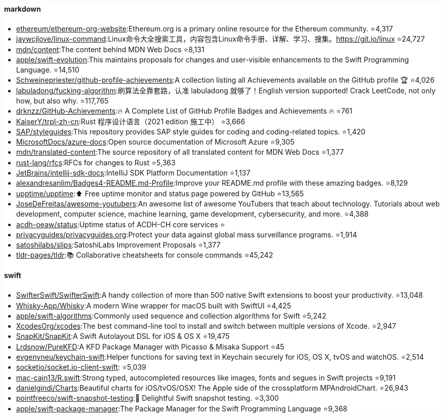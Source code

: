 #### markdown
* [ethereum/ethereum-org-website](https://github.com/ethereum/ethereum-org-website):Ethereum.org is a primary online resource for the Ethereum community. ⭐4,317
* [jaywcjlove/linux-command](https://github.com/jaywcjlove/linux-command):Linux命令大全搜索工具，内容包含Linux命令手册、详解、学习、搜集。https://git.io/linux ⭐24,727
* [mdn/content](https://github.com/mdn/content):The content behind MDN Web Docs ⭐8,131
* [apple/swift-evolution](https://github.com/apple/swift-evolution):This maintains proposals for changes and user-visible enhancements to the Swift Programming Language. ⭐14,510
* [Schweinepriester/github-profile-achievements](https://github.com/Schweinepriester/github-profile-achievements):A collection listing all Achievements available on the GitHub profile 🏆 ⭐4,026
* [labuladong/fucking-algorithm](https://github.com/labuladong/fucking-algorithm):刷算法全靠套路，认准 labuladong 就够了！English version supported! Crack LeetCode, not only how, but also why. ⭐117,765
* [drknzz/GitHub-Achievements](https://github.com/drknzz/GitHub-Achievements):🔥 A Complete List of GitHub Profile Badges and Achievements 🔥 ⭐761
* [KaiserY/trpl-zh-cn](https://github.com/KaiserY/trpl-zh-cn):Rust 程序设计语言（2021 edition 施工中） ⭐3,666
* [SAP/styleguides](https://github.com/SAP/styleguides):This repository provides SAP style guides for coding and coding-related topics. ⭐1,420
* [MicrosoftDocs/azure-docs](https://github.com/MicrosoftDocs/azure-docs):Open source documentation of Microsoft Azure ⭐9,305
* [mdn/translated-content](https://github.com/mdn/translated-content):The source repository of all translated content for MDN Web Docs ⭐1,377
* [rust-lang/rfcs](https://github.com/rust-lang/rfcs):RFCs for changes to Rust ⭐5,363
* [JetBrains/intellij-sdk-docs](https://github.com/JetBrains/intellij-sdk-docs):IntelliJ SDK Platform Documentation ⭐1,137
* [alexandresanlim/Badges4-README.md-Profile](https://github.com/alexandresanlim/Badges4-README.md-Profile):Improve your README.md profile with these amazing badges. ⭐8,129
* [upptime/upptime](https://github.com/upptime/upptime):⬆️ Free uptime monitor and status page powered by GitHub ⭐13,565
* [JoseDeFreitas/awesome-youtubers](https://github.com/JoseDeFreitas/awesome-youtubers):An awesome list of awesome YouTubers that teach about technology. Tutorials about web development, computer science, machine learning, game development, cybersecurity, and more. ⭐4,388
* [acdh-oeaw/status](https://github.com/acdh-oeaw/status):Uptime status of ACDH-CH core services ⭐
* [privacyguides/privacyguides.org](https://github.com/privacyguides/privacyguides.org):Protect your data against global mass surveillance programs. ⭐1,914
* [satoshilabs/slips](https://github.com/satoshilabs/slips):SatoshiLabs Improvement Proposals ⭐1,377
* [tldr-pages/tldr](https://github.com/tldr-pages/tldr):📚 Collaborative cheatsheets for console commands ⭐45,242

#### swift
* [SwifterSwift/SwifterSwift](https://github.com/SwifterSwift/SwifterSwift):A handy collection of more than 500 native Swift extensions to boost your productivity. ⭐13,048
* [Whisky-App/Whisky](https://github.com/Whisky-App/Whisky):A modern Wine wrapper for macOS built with SwiftUI ⭐4,425
* [apple/swift-algorithms](https://github.com/apple/swift-algorithms):Commonly used sequence and collection algorithms for Swift ⭐5,242
* [XcodesOrg/xcodes](https://github.com/XcodesOrg/xcodes):The best command-line tool to install and switch between multiple versions of Xcode. ⭐2,947
* [SnapKit/SnapKit](https://github.com/SnapKit/SnapKit):A Swift Autolayout DSL for iOS & OS X ⭐19,475
* [Lrdsnow/PureKFD](https://github.com/Lrdsnow/PureKFD):A KFD Package Manager with Picasso & Misaka Support ⭐45
* [evgenyneu/keychain-swift](https://github.com/evgenyneu/keychain-swift):Helper functions for saving text in Keychain securely for iOS, OS X, tvOS and watchOS. ⭐2,514
* [socketio/socket.io-client-swift](https://github.com/socketio/socket.io-client-swift): ⭐5,039
* [mac-cain13/R.swift](https://github.com/mac-cain13/R.swift):Strong typed, autocompleted resources like images, fonts and segues in Swift projects ⭐9,191
* [danielgindi/Charts](https://github.com/danielgindi/Charts):Beautiful charts for iOS/tvOS/OSX! The Apple side of the crossplatform MPAndroidChart. ⭐26,943
* [pointfreeco/swift-snapshot-testing](https://github.com/pointfreeco/swift-snapshot-testing):📸 Delightful Swift snapshot testing. ⭐3,300
* [apple/swift-package-manager](https://github.com/apple/swift-package-manager):The Package Manager for the Swift Programming Language ⭐9,368
